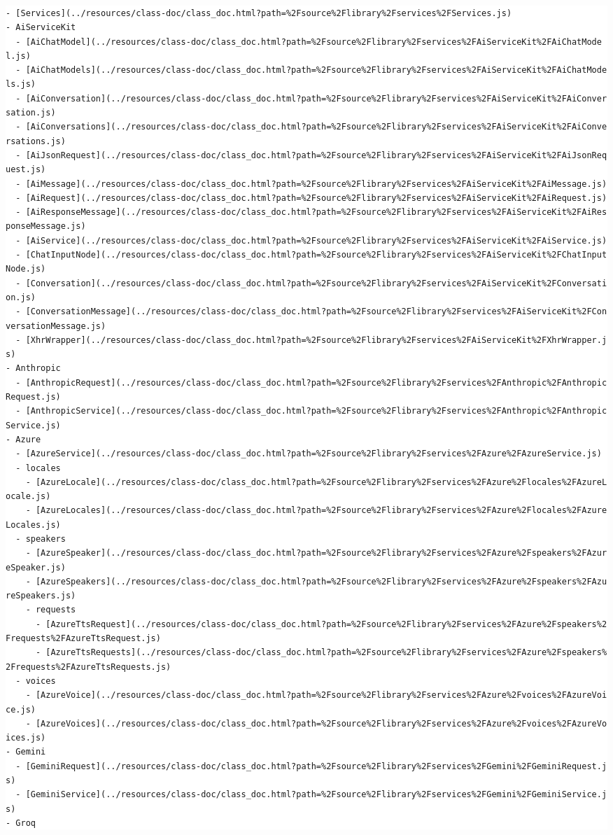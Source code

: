     - [Services](../resources/class-doc/class_doc.html?path=%2Fsource%2Flibrary%2Fservices%2FServices.js)
    - AiServiceKit
      - [AiChatModel](../resources/class-doc/class_doc.html?path=%2Fsource%2Flibrary%2Fservices%2FAiServiceKit%2FAiChatModel.js)
      - [AiChatModels](../resources/class-doc/class_doc.html?path=%2Fsource%2Flibrary%2Fservices%2FAiServiceKit%2FAiChatModels.js)
      - [AiConversation](../resources/class-doc/class_doc.html?path=%2Fsource%2Flibrary%2Fservices%2FAiServiceKit%2FAiConversation.js)
      - [AiConversations](../resources/class-doc/class_doc.html?path=%2Fsource%2Flibrary%2Fservices%2FAiServiceKit%2FAiConversations.js)
      - [AiJsonRequest](../resources/class-doc/class_doc.html?path=%2Fsource%2Flibrary%2Fservices%2FAiServiceKit%2FAiJsonRequest.js)
      - [AiMessage](../resources/class-doc/class_doc.html?path=%2Fsource%2Flibrary%2Fservices%2FAiServiceKit%2FAiMessage.js)
      - [AiRequest](../resources/class-doc/class_doc.html?path=%2Fsource%2Flibrary%2Fservices%2FAiServiceKit%2FAiRequest.js)
      - [AiResponseMessage](../resources/class-doc/class_doc.html?path=%2Fsource%2Flibrary%2Fservices%2FAiServiceKit%2FAiResponseMessage.js)
      - [AiService](../resources/class-doc/class_doc.html?path=%2Fsource%2Flibrary%2Fservices%2FAiServiceKit%2FAiService.js)
      - [ChatInputNode](../resources/class-doc/class_doc.html?path=%2Fsource%2Flibrary%2Fservices%2FAiServiceKit%2FChatInputNode.js)
      - [Conversation](../resources/class-doc/class_doc.html?path=%2Fsource%2Flibrary%2Fservices%2FAiServiceKit%2FConversation.js)
      - [ConversationMessage](../resources/class-doc/class_doc.html?path=%2Fsource%2Flibrary%2Fservices%2FAiServiceKit%2FConversationMessage.js)
      - [XhrWrapper](../resources/class-doc/class_doc.html?path=%2Fsource%2Flibrary%2Fservices%2FAiServiceKit%2FXhrWrapper.js)
    - Anthropic
      - [AnthropicRequest](../resources/class-doc/class_doc.html?path=%2Fsource%2Flibrary%2Fservices%2FAnthropic%2FAnthropicRequest.js)
      - [AnthropicService](../resources/class-doc/class_doc.html?path=%2Fsource%2Flibrary%2Fservices%2FAnthropic%2FAnthropicService.js)
    - Azure
      - [AzureService](../resources/class-doc/class_doc.html?path=%2Fsource%2Flibrary%2Fservices%2FAzure%2FAzureService.js)
      - locales
        - [AzureLocale](../resources/class-doc/class_doc.html?path=%2Fsource%2Flibrary%2Fservices%2FAzure%2Flocales%2FAzureLocale.js)
        - [AzureLocales](../resources/class-doc/class_doc.html?path=%2Fsource%2Flibrary%2Fservices%2FAzure%2Flocales%2FAzureLocales.js)
      - speakers
        - [AzureSpeaker](../resources/class-doc/class_doc.html?path=%2Fsource%2Flibrary%2Fservices%2FAzure%2Fspeakers%2FAzureSpeaker.js)
        - [AzureSpeakers](../resources/class-doc/class_doc.html?path=%2Fsource%2Flibrary%2Fservices%2FAzure%2Fspeakers%2FAzureSpeakers.js)
        - requests
          - [AzureTtsRequest](../resources/class-doc/class_doc.html?path=%2Fsource%2Flibrary%2Fservices%2FAzure%2Fspeakers%2Frequests%2FAzureTtsRequest.js)
          - [AzureTtsRequests](../resources/class-doc/class_doc.html?path=%2Fsource%2Flibrary%2Fservices%2FAzure%2Fspeakers%2Frequests%2FAzureTtsRequests.js)
      - voices
        - [AzureVoice](../resources/class-doc/class_doc.html?path=%2Fsource%2Flibrary%2Fservices%2FAzure%2Fvoices%2FAzureVoice.js)
        - [AzureVoices](../resources/class-doc/class_doc.html?path=%2Fsource%2Flibrary%2Fservices%2FAzure%2Fvoices%2FAzureVoices.js)
    - Gemini
      - [GeminiRequest](../resources/class-doc/class_doc.html?path=%2Fsource%2Flibrary%2Fservices%2FGemini%2FGeminiRequest.js)
      - [GeminiService](../resources/class-doc/class_doc.html?path=%2Fsource%2Flibrary%2Fservices%2FGemini%2FGeminiService.js)
    - Groq